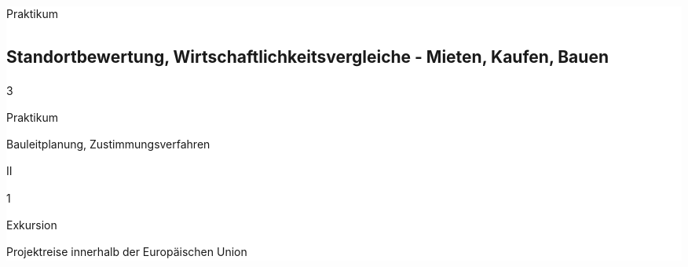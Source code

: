 </td>

<td style="border-bottom: 0.5pt solid ; " align="left" valign="top" charoff="50">

Praktikum

</td>

<td style="border-bottom: 0.5pt solid ; " align="left" valign="top" charoff="50">

Standortbewertung, Wirtschaftlichkeitsvergleiche - Mieten, Kaufen, Bauen
-

</td>

</tr>

<tr>

<td style="border-bottom: 0.5pt solid ; " align="center" valign="top" charoff="50">

3

</td>

<td style="border-bottom: 0.5pt solid ; " align="left" valign="top" charoff="50">

Praktikum

</td>

<td style="border-bottom: 0.5pt solid ; " align="left" valign="top" charoff="50">

Bauleitplanung, Zustimmungsverfahren

</td>

</tr>

<tr>

<td style="border-bottom: 0.5pt solid ; " align="center" valign="top" charoff="50">

II

</td>

<td style="border-bottom: 0.5pt solid ; " align="center" valign="top" charoff="50">

1

</td>

<td style="border-bottom: 0.5pt solid ; " align="left" valign="top" charoff="50">

Exkursion

</td>

<td style="border-bottom: 0.5pt solid ; " align="left" valign="top" charoff="50">

Projektreise innerhalb der Europäischen Union

</td>
